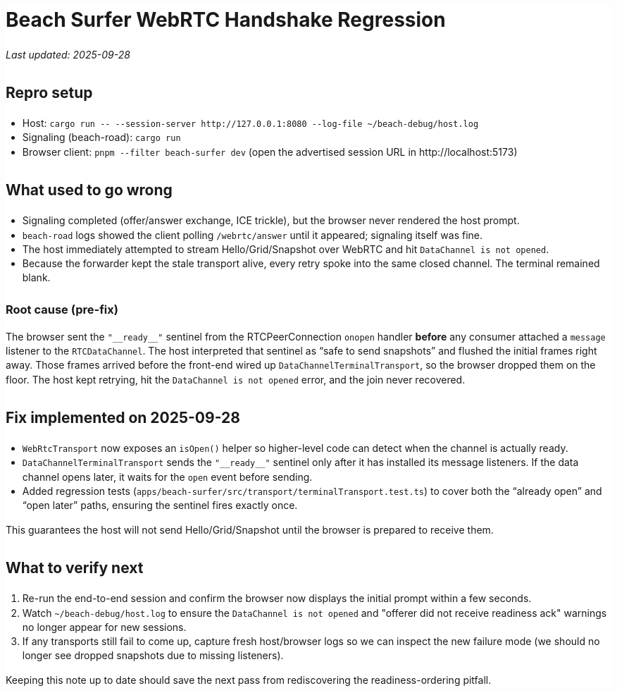 # Beach Surfer WebRTC Handshake Regression

_Last updated: 2025-09-28_

## Repro setup
- Host: `cargo run -- --session-server http://127.0.0.1:8080 --log-file ~/beach-debug/host.log`
- Signaling (beach-road): `cargo run`
- Browser client: `pnpm --filter beach-surfer dev` (open the advertised session URL in http://localhost:5173)

## What used to go wrong
- Signaling completed (offer/answer exchange, ICE trickle), but the browser never rendered the host prompt.
- `beach-road` logs showed the client polling `/webrtc/answer` until it appeared; signaling itself was fine.
- The host immediately attempted to stream Hello/Grid/Snapshot over WebRTC and hit `DataChannel is not opened`.
- Because the forwarder kept the stale transport alive, every retry spoke into the same closed channel. The terminal remained blank.

### Root cause (pre-fix)
The browser sent the `"__ready__"` sentinel from the RTCPeerConnection `onopen` handler **before** any consumer attached a `message` listener to the `RTCDataChannel`. The host interpreted that sentinel as “safe to send snapshots” and flushed the initial frames right away. Those frames arrived before the front-end wired up `DataChannelTerminalTransport`, so the browser dropped them on the floor. The host kept retrying, hit the `DataChannel is not opened` error, and the join never recovered.

## Fix implemented on 2025-09-28
- `WebRtcTransport` now exposes an `isOpen()` helper so higher-level code can detect when the channel is actually ready.
- `DataChannelTerminalTransport` sends the `"__ready__"` sentinel only after it has installed its message listeners. If the data channel opens later, it waits for the `open` event before sending.
- Added regression tests (`apps/beach-surfer/src/transport/terminalTransport.test.ts`) to cover both the “already open” and “open later” paths, ensuring the sentinel fires exactly once.

This guarantees the host will not send Hello/Grid/Snapshot until the browser is prepared to receive them.

## What to verify next
1. Re-run the end-to-end session and confirm the browser now displays the initial prompt within a few seconds.
2. Watch `~/beach-debug/host.log` to ensure the `DataChannel is not opened` and "offerer did not receive readiness ack" warnings no longer appear for new sessions.
3. If any transports still fail to come up, capture fresh host/browser logs so we can inspect the new failure mode (we should no longer see dropped snapshots due to missing listeners).

Keeping this note up to date should save the next pass from rediscovering the readiness-ordering pitfall.
